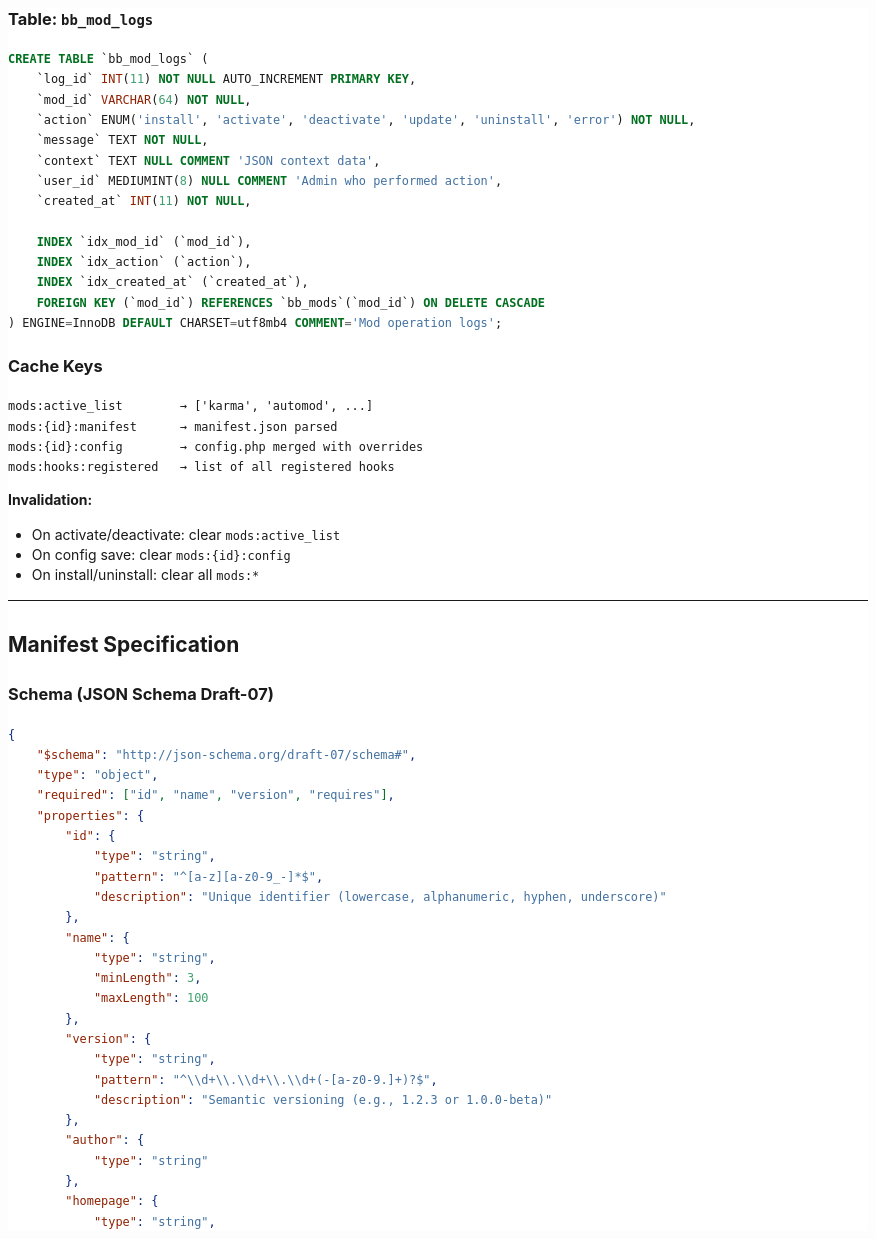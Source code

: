 ### Table: `bb_mod_logs`

```sql
CREATE TABLE `bb_mod_logs` (
    `log_id` INT(11) NOT NULL AUTO_INCREMENT PRIMARY KEY,
    `mod_id` VARCHAR(64) NOT NULL,
    `action` ENUM('install', 'activate', 'deactivate', 'update', 'uninstall', 'error') NOT NULL,
    `message` TEXT NOT NULL,
    `context` TEXT NULL COMMENT 'JSON context data',
    `user_id` MEDIUMINT(8) NULL COMMENT 'Admin who performed action',
    `created_at` INT(11) NOT NULL,

    INDEX `idx_mod_id` (`mod_id`),
    INDEX `idx_action` (`action`),
    INDEX `idx_created_at` (`created_at`),
    FOREIGN KEY (`mod_id`) REFERENCES `bb_mods`(`mod_id`) ON DELETE CASCADE
) ENGINE=InnoDB DEFAULT CHARSET=utf8mb4 COMMENT='Mod operation logs';
```

### Cache Keys

```
mods:active_list        → ['karma', 'automod', ...]
mods:{id}:manifest      → manifest.json parsed
mods:{id}:config        → config.php merged with overrides
mods:hooks:registered   → list of all registered hooks
```

**Invalidation:**
- On activate/deactivate: clear `mods:active_list`
- On config save: clear `mods:{id}:config`
- On install/uninstall: clear all `mods:*`

---

## Manifest Specification

### Schema (JSON Schema Draft-07)

```json
{
    "$schema": "http://json-schema.org/draft-07/schema#",
    "type": "object",
    "required": ["id", "name", "version", "requires"],
    "properties": {
        "id": {
            "type": "string",
            "pattern": "^[a-z][a-z0-9_-]*$",
            "description": "Unique identifier (lowercase, alphanumeric, hyphen, underscore)"
        },
        "name": {
            "type": "string",
            "minLength": 3,
            "maxLength": 100
        },
        "version": {
            "type": "string",
            "pattern": "^\\d+\\.\\d+\\.\\d+(-[a-z0-9.]+)?$",
            "description": "Semantic versioning (e.g., 1.2.3 or 1.0.0-beta)"
        },
        "author": {
            "type": "string"
        },
        "homepage": {
            "type": "string",
```